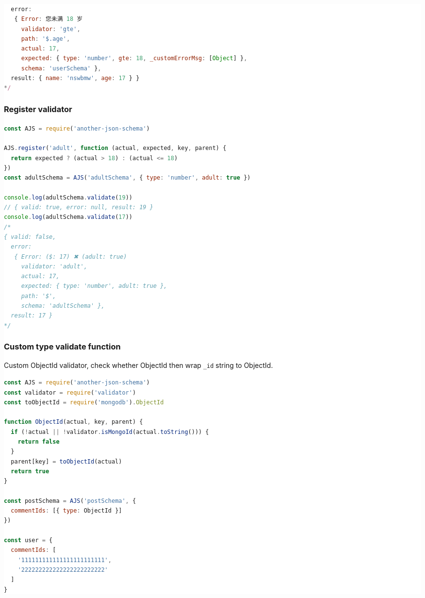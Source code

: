 ```js
  error:
   { Error: 您未满 18 岁
     validator: 'gte',
     path: '$.age',
     actual: 17,
     expected: { type: 'number', gte: 18, _customErrorMsg: [Object] },
     schema: 'userSchema' },
  result: { name: 'nswbmw', age: 17 } }
*/
```


### Register validator

```js
const AJS = require('another-json-schema')

AJS.register('adult', function (actual, expected, key, parent) {
  return expected ? (actual > 18) : (actual <= 18)
})
const adultSchema = AJS('adultSchema', { type: 'number', adult: true })

console.log(adultSchema.validate(19))
// { valid: true, error: null, result: 19 }
console.log(adultSchema.validate(17))
/*
{ valid: false,
  error:
   { Error: ($: 17) ✖ (adult: true)
     validator: 'adult',
     actual: 17,
     expected: { type: 'number', adult: true },
     path: '$',
     schema: 'adultSchema' },
  result: 17 }
*/
```

### Custom type validate function

Custom ObjectId validator, check whether ObjectId then wrap `_id` string to ObjectId.

```js
const AJS = require('another-json-schema')
const validator = require('validator')
const toObjectId = require('mongodb').ObjectId

function ObjectId(actual, key, parent) {
  if (!actual || !validator.isMongoId(actual.toString())) {
    return false
  }
  parent[key] = toObjectId(actual)
  return true
}

const postSchema = AJS('postSchema', {
  commentIds: [{ type: ObjectId }]
})

const user = {
  commentIds: [
    '111111111111111111111111',
    '222222222222222222222222'
  ]
}
```

[npm-image]: https://img.shields.io/npm/v/another-json-schema.svg?style=flat-square
[npm-url]: https://npmjs.org/package/another-json-schema
[travis-image]: https://img.shields.io/travis/nswbmw/another-json-schema.svg?style=flat-square
[travis-url]: https://travis-ci.org/nswbmw/another-json-schema
[david-image]: http://img.shields.io/david/nswbmw/another-json-schema.svg?style=flat-square
[david-url]: https://david-dm.org/nswbmw/another-json-schema
[license-image]: http://img.shields.io/npm/l/another-json-schema.svg?style=flat-square
[license-url]: LICENSE
[downloads-image]: http://img.shields.io/npm/dm/another-json-schema.svg?style=flat-square
[downloads-url]: https://npmjs.org/package/another-json-schema